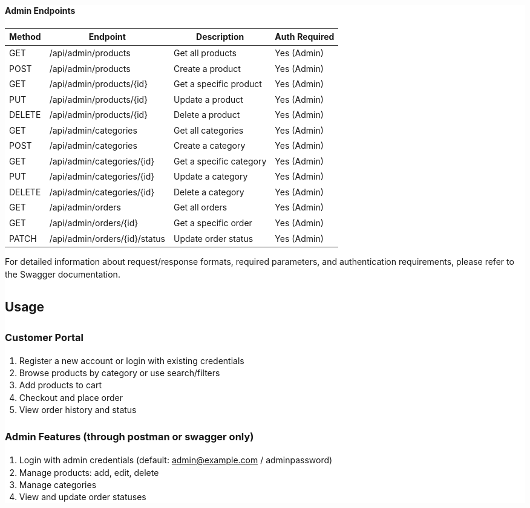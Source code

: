 #### Admin Endpoints

| Method | Endpoint                       | Description                | Auth Required |
|--------|--------------------------------|----------------------------|---------------|
| GET    | /api/admin/products            | Get all products           | Yes (Admin)   |
| POST   | /api/admin/products            | Create a product           | Yes (Admin)   |
| GET    | /api/admin/products/{id}       | Get a specific product     | Yes (Admin)   |
| PUT    | /api/admin/products/{id}       | Update a product           | Yes (Admin)   |
| DELETE | /api/admin/products/{id}       | Delete a product           | Yes (Admin)   |
| GET    | /api/admin/categories          | Get all categories         | Yes (Admin)   |
| POST   | /api/admin/categories          | Create a category          | Yes (Admin)   |
| GET    | /api/admin/categories/{id}     | Get a specific category    | Yes (Admin)   |
| PUT    | /api/admin/categories/{id}     | Update a category          | Yes (Admin)   |
| DELETE | /api/admin/categories/{id}     | Delete a category          | Yes (Admin)   |
| GET    | /api/admin/orders              | Get all orders             | Yes (Admin)   |
| GET    | /api/admin/orders/{id}         | Get a specific order       | Yes (Admin)   |
| PATCH  | /api/admin/orders/{id}/status  | Update order status        | Yes (Admin)   |

For detailed information about request/response formats, required parameters, and authentication requirements, please refer to the Swagger documentation.

## Usage

### Customer Portal

1. Register a new account or login with existing credentials
2. Browse products by category or use search/filters
3. Add products to cart
4. Checkout and place order
5. View order history and status

### Admin Features (through postman or swagger only)

1. Login with admin credentials (default: admin@example.com / adminpassword)
2. Manage products: add, edit, delete
3. Manage categories
4. View and update order statuses
